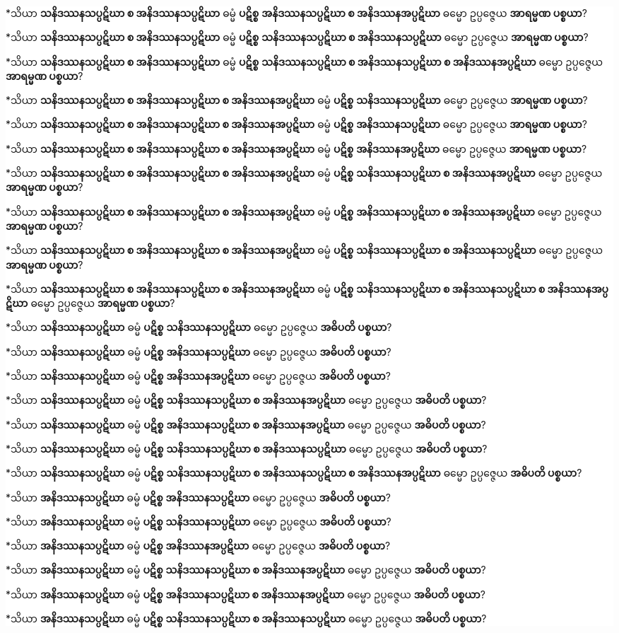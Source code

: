    *သိယာ **သနိဒဿနသပ္ပဋိဃာ စ အနိဒဿနသပ္ပဋိဃာ** ဓမ္မံ **ပဋိစ္စ** **အနိဒဿနသပ္ပဋိဃာ စ အနိဒဿနအပ္ပဋိဃာ** ဓမ္မော ဥပ္ပဇ္ဇေယ **အာရမ္မဏ ပစ္စယာ**?

   *သိယာ **သနိဒဿနသပ္ပဋိဃာ စ အနိဒဿနသပ္ပဋိဃာ** ဓမ္မံ **ပဋိစ္စ** **သနိဒဿနသပ္ပဋိဃာ စ အနိဒဿနသပ္ပဋိဃာ** ဓမ္မော ဥပ္ပဇ္ဇေယ **အာရမ္မဏ ပစ္စယာ**?

   *သိယာ **သနိဒဿနသပ္ပဋိဃာ စ အနိဒဿနသပ္ပဋိဃာ** ဓမ္မံ **ပဋိစ္စ** **သနိဒဿနသပ္ပဋိဃာ စ အနိဒဿနသပ္ပဋိဃာ စ အနိဒဿနအပ္ပဋိဃာ** ဓမ္မော ဥပ္ပဇ္ဇေယ **အာရမ္မဏ ပစ္စယာ**?

   *သိယာ **သနိဒဿနသပ္ပဋိဃာ စ အနိဒဿနသပ္ပဋိဃာ စ အနိဒဿနအပ္ပဋိဃာ** ဓမ္မံ **ပဋိစ္စ** **သနိဒဿနသပ္ပဋိဃာ** ဓမ္မော ဥပ္ပဇ္ဇေယ **အာရမ္မဏ ပစ္စယာ**?

   *သိယာ **သနိဒဿနသပ္ပဋိဃာ စ အနိဒဿနသပ္ပဋိဃာ စ အနိဒဿနအပ္ပဋိဃာ** ဓမ္မံ **ပဋိစ္စ** **အနိဒဿနသပ္ပဋိဃာ** ဓမ္မော ဥပ္ပဇ္ဇေယ **အာရမ္မဏ ပစ္စယာ**?

   *သိယာ **သနိဒဿနသပ္ပဋိဃာ စ အနိဒဿနသပ္ပဋိဃာ စ အနိဒဿနအပ္ပဋိဃာ** ဓမ္မံ **ပဋိစ္စ** **အနိဒဿနအပ္ပဋိဃာ** ဓမ္မော ဥပ္ပဇ္ဇေယ **အာရမ္မဏ ပစ္စယာ**?

   *သိယာ **သနိဒဿနသပ္ပဋိဃာ စ အနိဒဿနသပ္ပဋိဃာ စ အနိဒဿနအပ္ပဋိဃာ** ဓမ္မံ **ပဋိစ္စ** **သနိဒဿနသပ္ပဋိဃာ စ အနိဒဿနအပ္ပဋိဃာ** ဓမ္မော ဥပ္ပဇ္ဇေယ **အာရမ္မဏ ပစ္စယာ**?

   *သိယာ **သနိဒဿနသပ္ပဋိဃာ စ အနိဒဿနသပ္ပဋိဃာ စ အနိဒဿနအပ္ပဋိဃာ** ဓမ္မံ **ပဋိစ္စ** **အနိဒဿနသပ္ပဋိဃာ စ အနိဒဿနအပ္ပဋိဃာ** ဓမ္မော ဥပ္ပဇ္ဇေယ **အာရမ္မဏ ပစ္စယာ**?

   *သိယာ **သနိဒဿနသပ္ပဋိဃာ စ အနိဒဿနသပ္ပဋိဃာ စ အနိဒဿနအပ္ပဋိဃာ** ဓမ္မံ **ပဋိစ္စ** **သနိဒဿနသပ္ပဋိဃာ စ အနိဒဿနသပ္ပဋိဃာ** ဓမ္မော ဥပ္ပဇ္ဇေယ **အာရမ္မဏ ပစ္စယာ**?

   *သိယာ **သနိဒဿနသပ္ပဋိဃာ စ အနိဒဿနသပ္ပဋိဃာ စ အနိဒဿနအပ္ပဋိဃာ** ဓမ္မံ **ပဋိစ္စ** **သနိဒဿနသပ္ပဋိဃာ စ အနိဒဿနသပ္ပဋိဃာ စ အနိဒဿနအပ္ပဋိဃာ** ဓမ္မော ဥပ္ပဇ္ဇေယ **အာရမ္မဏ ပစ္စယာ**?

   *သိယာ **သနိဒဿနသပ္ပဋိဃာ** ဓမ္မံ **ပဋိစ္စ** **သနိဒဿနသပ္ပဋိဃာ** ဓမ္မော ဥပ္ပဇ္ဇေယ **အဓိပတိ ပစ္စယာ**?

   *သိယာ **သနိဒဿနသပ္ပဋိဃာ** ဓမ္မံ **ပဋိစ္စ** **အနိဒဿနသပ္ပဋိဃာ** ဓမ္မော ဥပ္ပဇ္ဇေယ **အဓိပတိ ပစ္စယာ**?

   *သိယာ **သနိဒဿနသပ္ပဋိဃာ** ဓမ္မံ **ပဋိစ္စ** **အနိဒဿနအပ္ပဋိဃာ** ဓမ္မော ဥပ္ပဇ္ဇေယ **အဓိပတိ ပစ္စယာ**?

   *သိယာ **သနိဒဿနသပ္ပဋိဃာ** ဓမ္မံ **ပဋိစ္စ** **သနိဒဿနသပ္ပဋိဃာ စ အနိဒဿနအပ္ပဋိဃာ** ဓမ္မော ဥပ္ပဇ္ဇေယ **အဓိပတိ ပစ္စယာ**?

   *သိယာ **သနိဒဿနသပ္ပဋိဃာ** ဓမ္မံ **ပဋိစ္စ** **အနိဒဿနသပ္ပဋိဃာ စ အနိဒဿနအပ္ပဋိဃာ** ဓမ္မော ဥပ္ပဇ္ဇေယ **အဓိပတိ ပစ္စယာ**?

   *သိယာ **သနိဒဿနသပ္ပဋိဃာ** ဓမ္မံ **ပဋိစ္စ** **သနိဒဿနသပ္ပဋိဃာ စ အနိဒဿနသပ္ပဋိဃာ** ဓမ္မော ဥပ္ပဇ္ဇေယ **အဓိပတိ ပစ္စယာ**?

   *သိယာ **သနိဒဿနသပ္ပဋိဃာ** ဓမ္မံ **ပဋိစ္စ** **သနိဒဿနသပ္ပဋိဃာ စ အနိဒဿနသပ္ပဋိဃာ စ အနိဒဿနအပ္ပဋိဃာ** ဓမ္မော ဥပ္ပဇ္ဇေယ **အဓိပတိ ပစ္စယာ**?

   *သိယာ **အနိဒဿနသပ္ပဋိဃာ** ဓမ္မံ **ပဋိစ္စ** **အနိဒဿနသပ္ပဋိဃာ** ဓမ္မော ဥပ္ပဇ္ဇေယ **အဓိပတိ ပစ္စယာ**?

   *သိယာ **အနိဒဿနသပ္ပဋိဃာ** ဓမ္မံ **ပဋိစ္စ** **သနိဒဿနသပ္ပဋိဃာ** ဓမ္မော ဥပ္ပဇ္ဇေယ **အဓိပတိ ပစ္စယာ**?

   *သိယာ **အနိဒဿနသပ္ပဋိဃာ** ဓမ္မံ **ပဋိစ္စ** **အနိဒဿနအပ္ပဋိဃာ** ဓမ္မော ဥပ္ပဇ္ဇေယ **အဓိပတိ ပစ္စယာ**?

   *သိယာ **အနိဒဿနသပ္ပဋိဃာ** ဓမ္မံ **ပဋိစ္စ** **သနိဒဿနသပ္ပဋိဃာ စ အနိဒဿနအပ္ပဋိဃာ** ဓမ္မော ဥပ္ပဇ္ဇေယ **အဓိပတိ ပစ္စယာ**?

   *သိယာ **အနိဒဿနသပ္ပဋိဃာ** ဓမ္မံ **ပဋိစ္စ** **အနိဒဿနသပ္ပဋိဃာ စ အနိဒဿနအပ္ပဋိဃာ** ဓမ္မော ဥပ္ပဇ္ဇေယ **အဓိပတိ ပစ္စယာ**?

   *သိယာ **အနိဒဿနသပ္ပဋိဃာ** ဓမ္မံ **ပဋိစ္စ** **သနိဒဿနသပ္ပဋိဃာ စ အနိဒဿနသပ္ပဋိဃာ** ဓမ္မော ဥပ္ပဇ္ဇေယ **အဓိပတိ ပစ္စယာ**?
